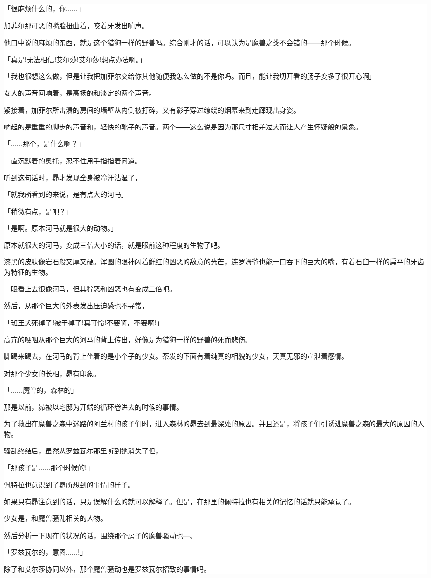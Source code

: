 「很麻烦什么的，你……」

加菲尔那可恶的嘴脸扭曲着，咬着牙发出响声。

他口中说的麻烦的东西，就是这个猎狗一样的野兽吗。综合刚才的话，可以认为是魔兽之类不会错的——那个时候。

「真是!无法相信!艾尔莎!艾尔莎!想点办法啊。」

「我也很想这么做，但是让我把加菲尔交给你其他随便我怎么做的不是你吗。而且，能让我切开看的肠子变多了很开心啊」

女人的声音回响着，是高扬的和淡定的两个声音。

紧接着，加菲尔所击溃的房间的墙壁从内侧被打碎，又有影子穿过缭绕的烟幕来到走廊现出身姿。

响起的是重重的脚步的声音和，轻快的靴子的声音。两个——这么说是因为那尺寸相差过大而让人产生怀疑般的景象。

「……那个，是什么啊？」

一直沉默着的奥托，忍不住用手指指着问道。

听到这句话时，昴才发现全身被冷汗沾湿了，

「就我所看到的来说，是有点大的河马」

「稍微有点，是吧？」

「是啊。原本河马就是很大的动物。」

原本就很大的河马，变成三倍大小的话，就是眼前这种程度的生物了吧。

漆黑的皮肤像岩石般又厚又硬。浑圆的眼神闪着鲜红的凶恶的敌意的光芒，连罗姆爷也能一口吞下的巨大的嘴，有着石臼一样的扁平的牙齿为特征的生物。

一眼看上去很像河马，但其狞恶和凶恶也有变成三倍吧。

然后，从那个巨大的外表发出压迫感也不寻常，

「斑王犬死掉了!被干掉了!真可怜!不要啊，不要啊!」

高亢的哽咽从那个巨大的河马的背上传出，好像是为猎狗一样的野兽的死而悲伤。

脚踢来踢去，在河马的背上坐着的是小个子的少女。茶发的下面有着纯真的相貌的少女，天真无邪的宣泄着感情。

对那个少女的长相，昴有印象。

「……魔兽的，森林的」

那是以前，昴被以宅邸为开端的循环卷进去的时候的事情。

为了救出在魔兽之森中迷路的阿兰村的孩子们时，进入森林的昴去到最深处的原因。并且还是，将孩子们引诱进魔兽之森的最大的原因的人物。

骚乱终结后，虽然从罗兹瓦尔那里听到她消失了但，

「那孩子是……那个时候的!」

佩特拉也意识到了昴所想到的事情的样子。

如果只有昴注意到的话，只是误解什么的就可以解释了。但是，在那里的佩特拉也有相关的记忆的话就只能承认了。

少女是，和魔兽骚乱相关的人物。

然后分析一下现在的状况的话，围绕那个房子的魔兽骚动也—、

「罗兹瓦尔的，意图……!」

除了和艾尔莎协同以外，那个魔兽骚动也是罗兹瓦尔招致的事情吗。

